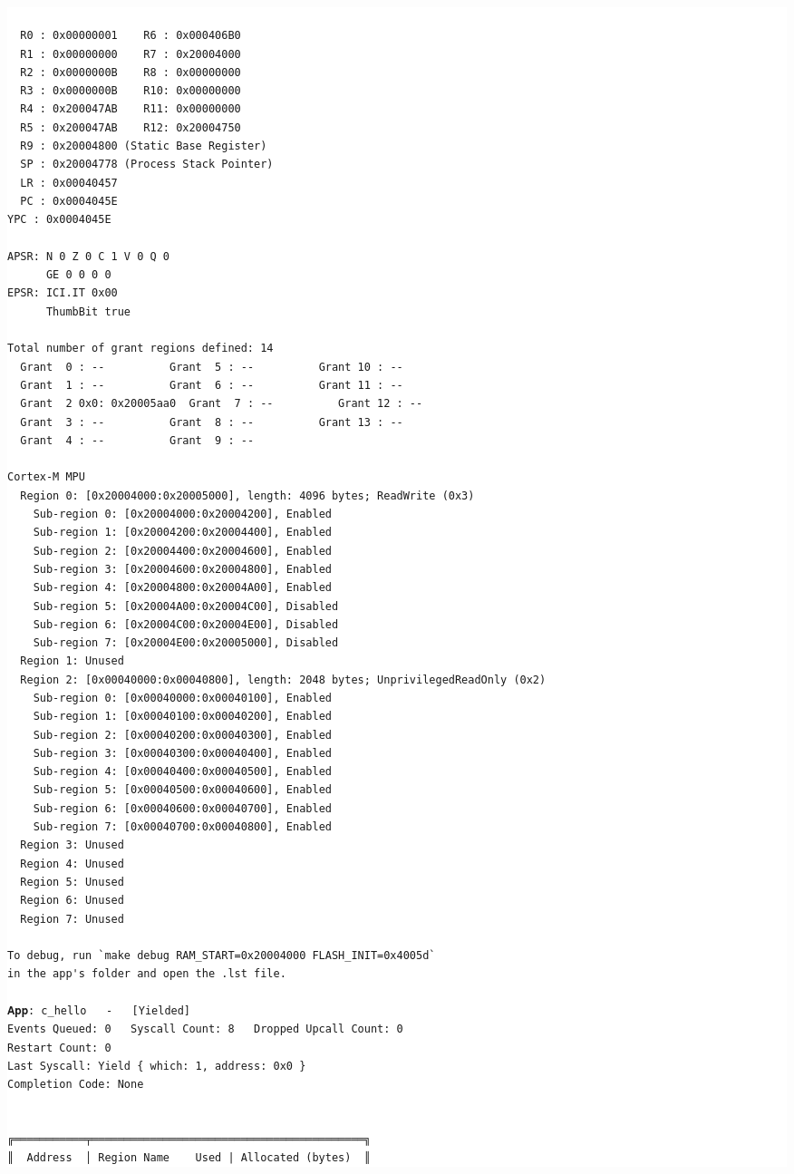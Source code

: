 ```text

  R0 : 0x00000001    R6 : 0x000406B0
  R1 : 0x00000000    R7 : 0x20004000
  R2 : 0x0000000B    R8 : 0x00000000
  R3 : 0x0000000B    R10: 0x00000000
  R4 : 0x200047AB    R11: 0x00000000
  R5 : 0x200047AB    R12: 0x20004750
  R9 : 0x20004800 (Static Base Register)
  SP : 0x20004778 (Process Stack Pointer)
  LR : 0x00040457
  PC : 0x0004045E
YPC : 0x0004045E

APSR: N 0 Z 0 C 1 V 0 Q 0
      GE 0 0 0 0
EPSR: ICI.IT 0x00
      ThumbBit true

Total number of grant regions defined: 14
  Grant  0 : --          Grant  5 : --          Grant 10 : --
  Grant  1 : --          Grant  6 : --          Grant 11 : --
  Grant  2 0x0: 0x20005aa0  Grant  7 : --          Grant 12 : --
  Grant  3 : --          Grant  8 : --          Grant 13 : --
  Grant  4 : --          Grant  9 : --

Cortex-M MPU
  Region 0: [0x20004000:0x20005000], length: 4096 bytes; ReadWrite (0x3)
    Sub-region 0: [0x20004000:0x20004200], Enabled
    Sub-region 1: [0x20004200:0x20004400], Enabled
    Sub-region 2: [0x20004400:0x20004600], Enabled
    Sub-region 3: [0x20004600:0x20004800], Enabled
    Sub-region 4: [0x20004800:0x20004A00], Enabled
    Sub-region 5: [0x20004A00:0x20004C00], Disabled
    Sub-region 6: [0x20004C00:0x20004E00], Disabled
    Sub-region 7: [0x20004E00:0x20005000], Disabled
  Region 1: Unused
  Region 2: [0x00040000:0x00040800], length: 2048 bytes; UnprivilegedReadOnly (0x2)
    Sub-region 0: [0x00040000:0x00040100], Enabled
    Sub-region 1: [0x00040100:0x00040200], Enabled
    Sub-region 2: [0x00040200:0x00040300], Enabled
    Sub-region 3: [0x00040300:0x00040400], Enabled
    Sub-region 4: [0x00040400:0x00040500], Enabled
    Sub-region 5: [0x00040500:0x00040600], Enabled
    Sub-region 6: [0x00040600:0x00040700], Enabled
    Sub-region 7: [0x00040700:0x00040800], Enabled
  Region 3: Unused
  Region 4: Unused
  Region 5: Unused
  Region 6: Unused
  Region 7: Unused

To debug, run `make debug RAM_START=0x20004000 FLASH_INIT=0x4005d`
in the app's folder and open the .lst file.

𝐀𝐩𝐩: c_hello   -   [Yielded]
Events Queued: 0   Syscall Count: 8   Dropped Upcall Count: 0
Restart Count: 0
Last Syscall: Yield { which: 1, address: 0x0 }
Completion Code: None


╔═══════════╤══════════════════════════════════════════╗
║  Address  │ Region Name    Used | Allocated (bytes)  ║
```